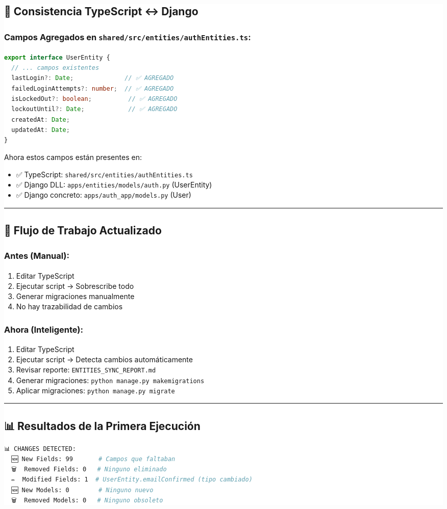 
## 📝 Consistencia TypeScript ↔ Django

### Campos Agregados en `shared/src/entities/authEntities.ts`:

```typescript
export interface UserEntity {
  // ... campos existentes
  lastLogin?: Date;              // ✅ AGREGADO
  failedLoginAttempts?: number;  // ✅ AGREGADO
  isLockedOut?: boolean;          // ✅ AGREGADO
  lockoutUntil?: Date;            // ✅ AGREGADO
  createdAt: Date;
  updatedAt: Date;
}
```

Ahora estos campos están presentes en:
- ✅ TypeScript: `shared/src/entities/authEntities.ts`
- ✅ Django DLL: `apps/entities/models/auth.py` (UserEntity)
- ✅ Django concreto: `apps/auth_app/models.py` (User)

---

## 🔄 Flujo de Trabajo Actualizado

### Antes (Manual):
1. Editar TypeScript
2. Ejecutar script → Sobrescribe todo
3. Generar migraciones manualmente
4. No hay trazabilidad de cambios

### Ahora (Inteligente):
1. Editar TypeScript
2. Ejecutar script → Detecta cambios automáticamente
3. Revisar reporte: `ENTITIES_SYNC_REPORT.md`
4. Generar migraciones: `python manage.py makemigrations`
5. Aplicar migraciones: `python manage.py migrate`

---

## 📊 Resultados de la Primera Ejecución

```bash
📊 CHANGES DETECTED:
  🆕 New Fields: 99       # Campos que faltaban
  🗑️  Removed Fields: 0   # Ninguno eliminado
  ✏️  Modified Fields: 1  # UserEntity.emailConfirmed (tipo cambiado)
  🆕 New Models: 0        # Ninguno nuevo
  🗑️  Removed Models: 0   # Ninguno obsoleto
```
